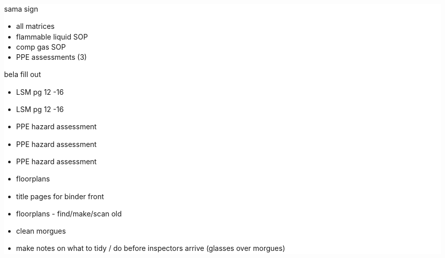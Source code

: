 sama sign
- all matrices
- flammable liquid SOP
- comp gas SOP
- PPE assessments (3)

bela fill out
- LSM pg 12 -16
- LSM pg 12 -16
- PPE hazard assessment
- PPE hazard assessment
- PPE hazard assessment
- floorplans
- title pages for binder front


- floorplans - find/make/scan old
- clean morgues
- make notes on what to tidy / do before inspectors arrive (glasses over morgues)